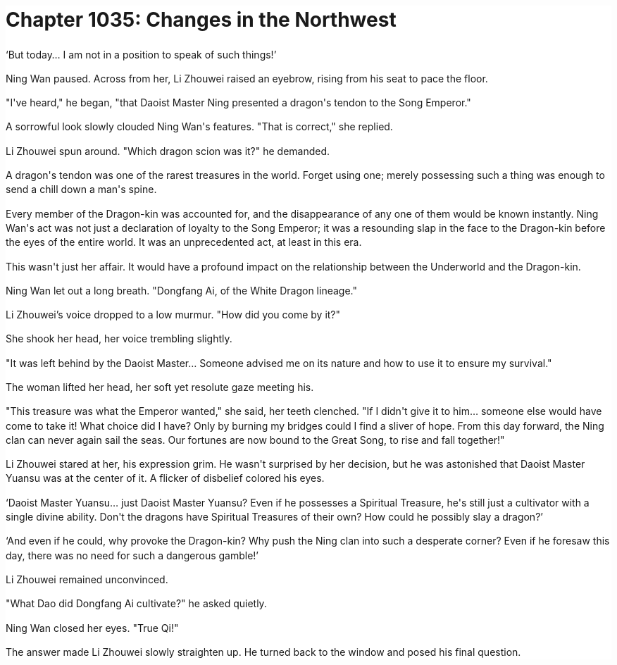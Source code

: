 # Chapter 1035: Changes in the Northwest

‘But today… I am not in a position to speak of such things!’

Ning Wan paused. Across from her, Li Zhouwei raised an eyebrow, rising from his seat to pace the floor.

"I've heard," he began, "that Daoist Master Ning presented a dragon's tendon to the Song Emperor."

A sorrowful look slowly clouded Ning Wan's features. "That is correct," she replied.

Li Zhouwei spun around. "Which dragon scion was it?" he demanded.

A dragon's tendon was one of the rarest treasures in the world. Forget using one; merely possessing such a thing was enough to send a chill down a man's spine.

Every member of the Dragon-kin was accounted for, and the disappearance of any one of them would be known instantly. Ning Wan's act was not just a declaration of loyalty to the Song Emperor; it was a resounding slap in the face to the Dragon-kin before the eyes of the entire world. It was an unprecedented act, at least in this era.

This wasn't just her affair. It would have a profound impact on the relationship between the Underworld and the Dragon-kin.

Ning Wan let out a long breath. "Dongfang Ai, of the White Dragon lineage."

Li Zhouwei’s voice dropped to a low murmur. "How did you come by it?"

She shook her head, her voice trembling slightly.

"It was left behind by the Daoist Master… Someone advised me on its nature and how to use it to ensure my survival."

The woman lifted her head, her soft yet resolute gaze meeting his.

"This treasure was what the Emperor wanted," she said, her teeth clenched. "If I didn't give it to him… someone else would have come to take it! What choice did I have? Only by burning my bridges could I find a sliver of hope. From this day forward, the Ning clan can never again sail the seas. Our fortunes are now bound to the Great Song, to rise and fall together!"

Li Zhouwei stared at her, his expression grim. He wasn't surprised by her decision, but he was astonished that Daoist Master Yuansu was at the center of it. A flicker of disbelief colored his eyes.

‘Daoist Master Yuansu… just Daoist Master Yuansu? Even if he possesses a Spiritual Treasure, he's still just a cultivator with a single divine ability. Don't the dragons have Spiritual Treasures of their own? How could he possibly slay a dragon?’

‘And even if he could, why provoke the Dragon-kin? Why push the Ning clan into such a desperate corner? Even if he foresaw this day, there was no need for such a dangerous gamble!’

Li Zhouwei remained unconvinced.

"What Dao did Dongfang Ai cultivate?" he asked quietly.

Ning Wan closed her eyes. "True Qi!"

The answer made Li Zhouwei slowly straighten up. He turned back to the window and posed his final question.
